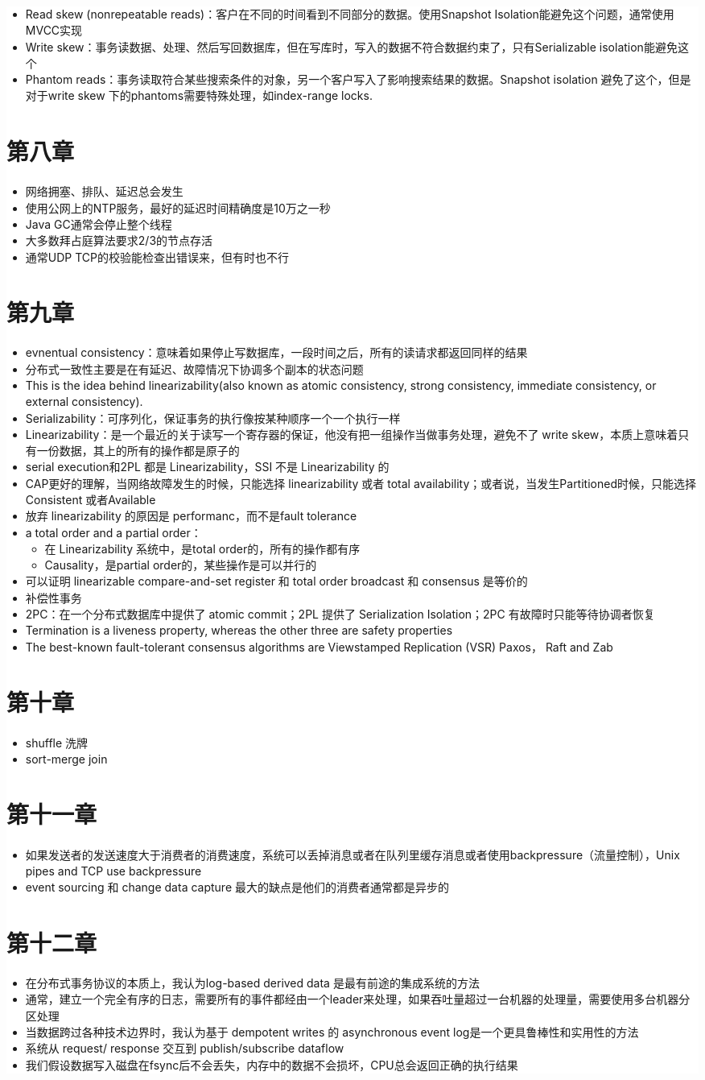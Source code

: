 - Read skew (nonrepeatable reads)：客户在不同的时间看到不同部分的数据。使用Snapshot Isolation能避免这个问题，通常使用MVCC实现
- Write skew：事务读数据、处理、然后写回数据库，但在写库时，写入的数据不符合数据约束了，只有Serializable isolation能避免这个
- Phantom reads：事务读取符合某些搜索条件的对象，另一个客户写入了影响搜索结果的数据。Snapshot isolation 避免了这个，但是对于write skew 下的phantoms需要特殊处理，如index-range locks.

# 第八章
- 网络拥塞、排队、延迟总会发生
- 使用公网上的NTP服务，最好的延迟时间精确度是10万之一秒
- Java GC通常会停止整个线程
- 大多数拜占庭算法要求2/3的节点存活
- 通常UDP TCP的校验能检查出错误来，但有时也不行

# 第九章
- evnentual consistency：意味着如果停止写数据库，一段时间之后，所有的读请求都返回同样的结果
- 分布式一致性主要是在有延迟、故障情况下协调多个副本的状态问题
- This is the idea behind linearizability(also known as atomic consistency, strong consistency, immediate consistency, or external consistency).
- Serializability：可序列化，保证事务的执行像按某种顺序一个一个执行一样
- Linearizability：是一个最近的关于读写一个寄存器的保证，他没有把一组操作当做事务处理，避免不了 write skew，本质上意味着只有一份数据，其上的所有的操作都是原子的
- serial execution和2PL 都是 Linearizability，SSI 不是 Linearizability 的
- CAP更好的理解，当网络故障发生的时候，只能选择 linearizability 或者 total availability；或者说，当发生Partitioned时候，只能选择 Consistent 或者Available
- 放弃 linearizability 的原因是 performanc，而不是fault tolerance
- a total order and a partial order：
  - 在 Linearizability 系统中，是total order的，所有的操作都有序
  - Causality，是partial order的，某些操作是可以并行的
- 可以证明 linearizable compare-and-set register 和 total order broadcast 和 consensus 是等价的
- 补偿性事务
- 2PC：在一个分布式数据库中提供了 atomic commit；2PL 提供了 Serialization Isolation；2PC 有故障时只能等待协调者恢复
- Termination is a liveness property, whereas the other three are safety properties
- The best-known fault-tolerant consensus algorithms are Viewstamped Replication (VSR)  Paxos， Raft and Zab

# 第十章
- shuffle 洗牌
- sort-merge join

# 第十一章
- 如果发送者的发送速度大于消费者的消费速度，系统可以丢掉消息或者在队列里缓存消息或者使用backpressure（流量控制），Unix pipes and TCP use backpressure
- event sourcing 和 change data capture 最大的缺点是他们的消费者通常都是异步的

# 第十二章
- 在分布式事务协议的本质上，我认为log-based derived data 是最有前途的集成系统的方法
- 通常，建立一个完全有序的日志，需要所有的事件都经由一个leader来处理，如果吞吐量超过一台机器的处理量，需要使用多台机器分区处理
- 当数据跨过各种技术边界时，我认为基于 dempotent writes 的 asynchronous event log是一个更具鲁棒性和实用性的方法
- 系统从 request/ response 交互到 publish/subscribe dataflow
- 我们假设数据写入磁盘在fsync后不会丢失，内存中的数据不会损坏，CPU总会返回正确的执行结果
